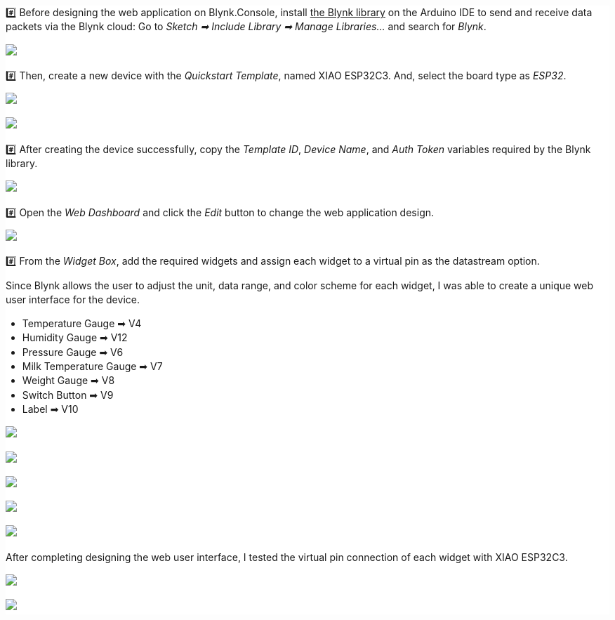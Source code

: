 :hash: Before designing the web application on Blynk.Console, install [the Blynk library](https://github.com/blynkkk/blynk-library/releases/tag/v1.1.0) on the Arduino IDE to send and receive data packets via the Blynk cloud: Go to _Sketch ➡ Include Library ➡ Manage Libraries…_ and search for _Blynk_.

![](.gitbook/assets/dairy-manufacturing-with-ai/blynk\_set\_1.1.png)

:hash: Then, create a new device with the _Quickstart Template_, named XIAO ESP32C3. And, select the board type as _ESP32_.

![](.gitbook/assets/dairy-manufacturing-with-ai/blynk\_set\_2.png)

![](.gitbook/assets/dairy-manufacturing-with-ai/blynk\_set\_3.png)

:hash: After creating the device successfully, copy the _Template ID_, _Device Name_, and _Auth Token_ variables required by the Blynk library.

![](.gitbook/assets/dairy-manufacturing-with-ai/blynk\_set\_4.png)

:hash: Open the _Web Dashboard_ and click the _Edit_ button to change the web application design.

![](.gitbook/assets/dairy-manufacturing-with-ai/blynk\_set\_5.png)

:hash: From the _Widget Box_, add the required widgets and assign each widget to a virtual pin as the datastream option.

Since Blynk allows the user to adjust the unit, data range, and color scheme for each widget, I was able to create a unique web user interface for the device.

* Temperature Gauge ➡ V4
* Humidity Gauge ➡ V12
* Pressure Gauge ➡ V6
* Milk Temperature Gauge ➡ V7
* Weight Gauge ➡ V8
* Switch Button ➡ V9
* Label ➡ V10

![](.gitbook/assets/dairy-manufacturing-with-ai/blynk\_set\_6.png)

![](.gitbook/assets/dairy-manufacturing-with-ai/blynk\_set\_7.png)

![](.gitbook/assets/dairy-manufacturing-with-ai/blynk\_set\_8.png)

![](.gitbook/assets/dairy-manufacturing-with-ai/blynk\_set\_9.png)

![](.gitbook/assets/dairy-manufacturing-with-ai/blynk\_set\_10.png)

After completing designing the web user interface, I tested the virtual pin connection of each widget with XIAO ESP32C3.

![](.gitbook/assets/dairy-manufacturing-with-ai/blynk\_set\_11.png)

![](.gitbook/assets/dairy-manufacturing-with-ai/blynk\_set\_12.png)
